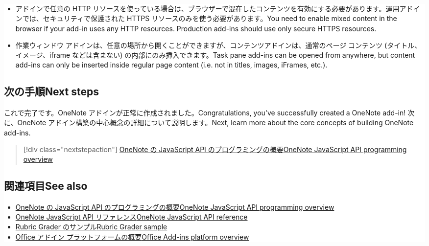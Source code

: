 - <span data-ttu-id="6b4e0-p110">アドインで任意の HTTP リソースを使っている場合は、ブラウザーで混在したコンテンツを有効にする必要があります。運用アドインでは、セキュリティで保護された HTTPS リソースのみを使う必要があります。</span><span class="sxs-lookup"><span data-stu-id="6b4e0-p110">You need to enable mixed content in the browser if your add-in uses any HTTP resources. Production add-ins should use only secure HTTPS resources.</span></span>

- <span data-ttu-id="6b4e0-153">作業ウィンドウ アドインは、任意の場所から開くことができますが、コンテンツアドインは、通常のページ コンテンツ (タイトル、イメージ、iframe などは含まない) の内部にのみ挿入できます。</span><span class="sxs-lookup"><span data-stu-id="6b4e0-153">Task pane add-ins can be opened from anywhere, but content add-ins can only be inserted inside regular page content (i.e. not in titles, images, iFrames, etc.).</span></span> 

## <a name="next-steps"></a><span data-ttu-id="6b4e0-154">次の手順</span><span class="sxs-lookup"><span data-stu-id="6b4e0-154">Next steps</span></span>

<span data-ttu-id="6b4e0-155">これで完了です。OneNote アドインが正常に作成されました。</span><span class="sxs-lookup"><span data-stu-id="6b4e0-155">Congratulations, you've successfully created a OneNote add-in!</span></span> <span data-ttu-id="6b4e0-156">次に、OneNote アドイン構築の中心概念の詳細について説明します。</span><span class="sxs-lookup"><span data-stu-id="6b4e0-156">Next, learn more about the core concepts of building OneNote add-ins.</span></span>

> [!div class="nextstepaction"]
> [<span data-ttu-id="6b4e0-157">OneNote の JavaScript API のプログラミングの概要</span><span class="sxs-lookup"><span data-stu-id="6b4e0-157">OneNote JavaScript API programming overview</span></span>](../onenote/onenote-add-ins-programming-overview.md)

## <a name="see-also"></a><span data-ttu-id="6b4e0-158">関連項目</span><span class="sxs-lookup"><span data-stu-id="6b4e0-158">See also</span></span>

- [<span data-ttu-id="6b4e0-159">OneNote の JavaScript API のプログラミングの概要</span><span class="sxs-lookup"><span data-stu-id="6b4e0-159">OneNote JavaScript API programming overview</span></span>](../onenote/onenote-add-ins-programming-overview.md)
- [<span data-ttu-id="6b4e0-160">OneNote JavaScript API リファレンス</span><span class="sxs-lookup"><span data-stu-id="6b4e0-160">OneNote JavaScript API reference</span></span>](https://docs.microsoft.com/office/dev/add-ins/reference/overview/onenote-add-ins-javascript-reference?view=office-js)
- [<span data-ttu-id="6b4e0-161">Rubric Grader のサンプル</span><span class="sxs-lookup"><span data-stu-id="6b4e0-161">Rubric Grader sample</span></span>](https://github.com/OfficeDev/OneNote-Add-in-Rubric-Grader)
- [<span data-ttu-id="6b4e0-162">Office アドイン プラットフォームの概要</span><span class="sxs-lookup"><span data-stu-id="6b4e0-162">Office Add-ins platform overview</span></span>](../overview/office-add-ins.md)
